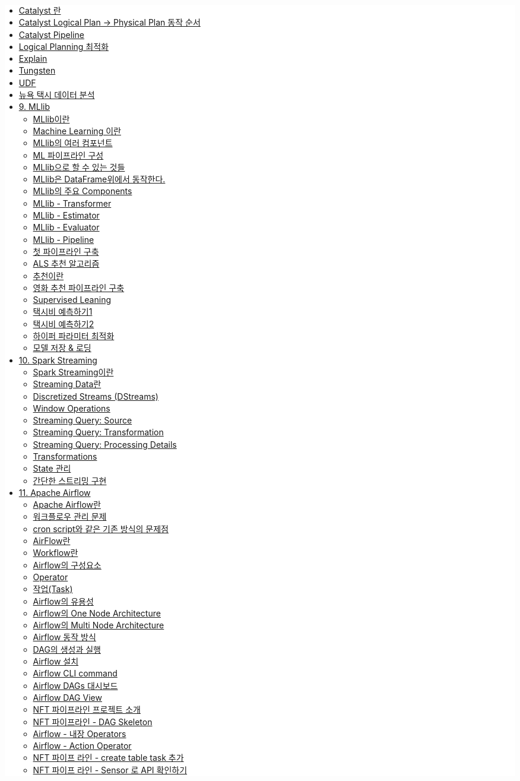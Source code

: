   - [Catalyst 란](#catalyst-란)
  - [Catalyst Logical Plan -> Physical Plan 동작 순서](#catalyst-logical-plan---physical-plan-동작-순서)
  - [Catalyst Pipeline](#catalyst-pipeline)
  - [Logical Planning 최적화](#logical-planning-최적화)
  - [Explain](#explain)
  - [Tungsten](#tungsten)
  - [UDF](#udf)
  - [뉴욕 택시 데이터 분석](#뉴욕-택시-데이터-분석)
- [9. MLlib](#9-mllib)
  - [MLlib이란](#mllib이란)
  - [Machine Learning 이란](#machine-learning-이란)
  - [MLlib의 여러 컴포넌트](#mllib의-여러-컴포넌트)
  - [ML 파이프라인 구성](#ml-파이프라인-구성)
  - [MLlib으로 할 수 있는 것들](#mllib으로-할-수-있는-것들)
  - [MLlib은 DataFrame위에서 동작한다.](#mllib은-dataframe위에서-동작한다)
  - [MLlib의 주요 Components](#mllib의-주요-components)
  - [MLlib - Transformer](#mllib---transformer)
  - [MLlib - Estimator](#mllib---estimator)
  - [MLlib - Evaluator](#mllib---evaluator)
  - [MLlib - Pipeline](#mllib---pipeline)
  - [첫 파이프라인 구축](#첫-파이프라인-구축)
  - [ALS 추천 알고리즘](#als-추천-알고리즘)
  - [추천이란](#추천이란)
  - [영화 추천 파이프라인 구축](#영화-추천-파이프라인-구축)
  - [Supervised Leaning](#supervised-leaning)
  - [택시비 예측하기1](#택시비-예측하기1)
  - [택시비 예측하기2](#택시비-예측하기2)
  - [하이퍼 파라미터 최적화](#하이퍼-파라미터-최적화)
  - [모델 저장 & 로딩](#모델-저장--로딩)
- [10. Spark Streaming](#10-spark-streaming)
  - [Spark Streaming이란](#spark-streaming이란)
  - [Streaming Data란](#streaming-data란)
  - [Discretized Streams (DStreams)](#discretized-streams-dstreams)
  - [Window Operations](#window-operations)
  - [Streaming Query: Source](#streaming-query-source)
  - [Streaming Query: Transformation](#streaming-query-transformation)
  - [Streaming Query: Processing Details](#streaming-query-processing-details)
  - [Transformations](#transformations-1)
  - [State 관리](#state-관리)
  - [간단한 스트리밍 구현](#간단한-스트리밍-구현)
- [11. Apache Airflow](#11-apache-airflow)
  - [Apache Airflow란](#apache-airflow란)
  - [워크플로우 관리 문제](#워크플로우-관리-문제)
  - [cron script와 같은 기존 방식의 문제점](#cron-script와-같은-기존-방식의-문제점)
  - [AirFlow란](#airflow란)
  - [Workflow란](#workflow란)
  - [Airflow의 구성요소](#airflow의-구성요소)
  - [Operator](#operator)
  - [작업(Task)](#작업task)
  - [Airflow의 유용성](#airflow의-유용성)
  - [Airflow의 One Node Architecture](#airflow의-one-node-architecture)
  - [Airflow의 Multi Node Architecture](#airflow의-multi-node-architecture)
  - [Airflow 동작 방식](#airflow-동작-방식)
  - [DAG의 생성과 실행](#dag의-생성과-실행)
  - [Airflow 설치](#airflow-설치)
  - [Airflow CLI command](#airflow-cli-command)
  - [Airflow DAGs 대시보드](#airflow-dags-대시보드)
  - [Airflow DAG View](#airflow-dag-view)
  - [NFT 파이프라인 프로젝트 소개](#nft-파이프라인-프로젝트-소개)
  - [NFT 파이프라인 - DAG Skeleton](#nft-파이프라인---dag-skeleton)
  - [Airflow - 내장 Operators](#airflow---내장-operators)
  - [Airflow - Action Operator](#airflow---action-operator)
  - [NFT 파이프 라인 - create table task 추가](#nft-파이프-라인---create-table-task-추가)
  - [NFT 파이프 라인 - Sensor 로 API 확인하기](#nft-파이프-라인---sensor-로-api-확인하기)